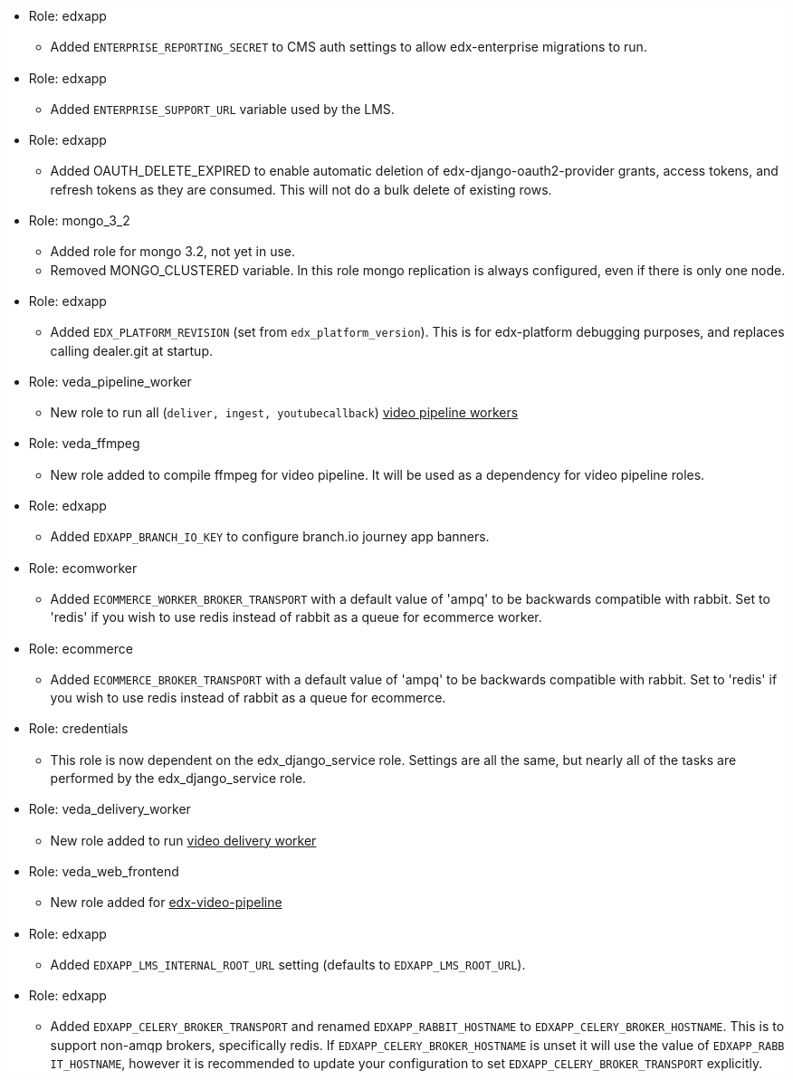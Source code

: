 - Role: edxapp
  - Added `ENTERPRISE_REPORTING_SECRET` to CMS auth settings to allow edx-enterprise migrations to run.

- Role: edxapp
  - Added `ENTERPRISE_SUPPORT_URL` variable used by the LMS.

- Role: edxapp
  - Added OAUTH_DELETE_EXPIRED to enable automatic deletion of edx-django-oauth2-provider grants, access tokens, and refresh tokens as they are consumed. This will not do a bulk delete of existing rows.

- Role: mongo_3_2
  - Added role for mongo 3.2, not yet in use.
  - Removed MONGO_CLUSTERED variable. In this role mongo replication is always configured, even if there is only one node.

- Role: edxapp
  - Added `EDX_PLATFORM_REVISION` (set from `edx_platform_version`). This is for
  edx-platform debugging purposes, and replaces calling dealer.git at startup.

- Role: veda_pipeline_worker
  - New role to run all (`deliver, ingest, youtubecallback`) [video pipeline workers](https://github.com/edx/edx-video-pipeline/blob/master/bin/)

- Role: veda_ffmpeg
  - New role added to compile ffmpeg for video pipeline. It will be used as a dependency for video pipeline roles.

- Role: edxapp
  - Added `EDXAPP_BRANCH_IO_KEY` to configure branch.io journey app banners.

- Role: ecomworker
  - Added `ECOMMERCE_WORKER_BROKER_TRANSPORT` with a default value of 'ampq' to be backwards compatible with rabbit.  Set to 'redis' if you wish to use redis instead of rabbit as a queue for ecommerce worker.

- Role: ecommerce
  - Added `ECOMMERCE_BROKER_TRANSPORT` with a default value of 'ampq' to be backwards compatible with rabbit.  Set to 'redis' if you wish to use redis instead of rabbit as a queue for ecommerce.

- Role: credentials
  - This role is now dependent on the edx_django_service role. Settings are all the same, but nearly all of the tasks are performed by the edx_django_service role.

- Role: veda_delivery_worker
  - New role added to run [video delivery worker](https://github.com/edx/edx-video-pipeline/blob/master/bin/deliver)

- Role: veda_web_frontend
  - New role added for [edx-video-pipeline](https://github.com/edx/edx-video-pipeline)

- Role: edxapp
  - Added `EDXAPP_LMS_INTERNAL_ROOT_URL` setting (defaults to `EDXAPP_LMS_ROOT_URL`).

- Role: edxapp
  - Added `EDXAPP_CELERY_BROKER_TRANSPORT` and renamed `EDXAPP_RABBIT_HOSTNAME`
    to `EDXAPP_CELERY_BROKER_HOSTNAME`. This is to support non-amqp brokers,
    specifically redis. If `EDXAPP_CELERY_BROKER_HOSTNAME` is unset it will use
    the value of `EDXAPP_RABBIT_HOSTNAME`, however it is recommended to update
    your configuration to set `EDXAPP_CELERY_BROKER_TRANSPORT` explicitly.
